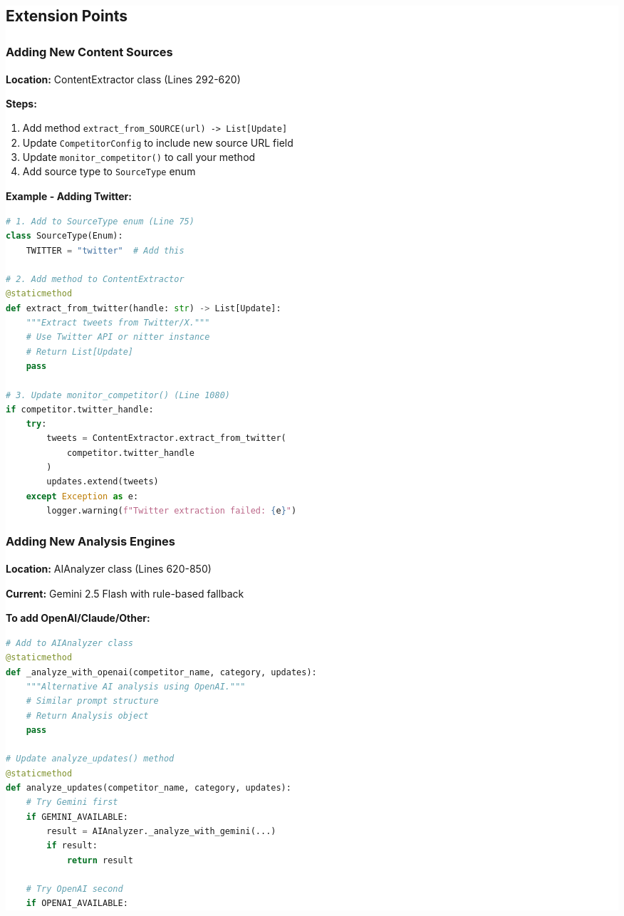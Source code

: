 
## Extension Points

### Adding New Content Sources

**Location:** ContentExtractor class (Lines 292-620)

**Steps:**
1. Add method `extract_from_SOURCE(url) -> List[Update]`
2. Update `CompetitorConfig` to include new source URL field
3. Update `monitor_competitor()` to call your method
4. Add source type to `SourceType` enum

**Example - Adding Twitter:**

```python
# 1. Add to SourceType enum (Line 75)
class SourceType(Enum):
    TWITTER = "twitter"  # Add this

# 2. Add method to ContentExtractor
@staticmethod
def extract_from_twitter(handle: str) -> List[Update]:
    """Extract tweets from Twitter/X."""
    # Use Twitter API or nitter instance
    # Return List[Update]
    pass

# 3. Update monitor_competitor() (Line 1080)
if competitor.twitter_handle:
    try:
        tweets = ContentExtractor.extract_from_twitter(
            competitor.twitter_handle
        )
        updates.extend(tweets)
    except Exception as e:
        logger.warning(f"Twitter extraction failed: {e}")
```

### Adding New Analysis Engines

**Location:** AIAnalyzer class (Lines 620-850)

**Current:** Gemini 2.5 Flash with rule-based fallback

**To add OpenAI/Claude/Other:**

```python
# Add to AIAnalyzer class
@staticmethod
def _analyze_with_openai(competitor_name, category, updates):
    """Alternative AI analysis using OpenAI."""
    # Similar prompt structure
    # Return Analysis object
    pass

# Update analyze_updates() method
@staticmethod
def analyze_updates(competitor_name, category, updates):
    # Try Gemini first
    if GEMINI_AVAILABLE:
        result = AIAnalyzer._analyze_with_gemini(...)
        if result:
            return result
    
    # Try OpenAI second
    if OPENAI_AVAILABLE:
```